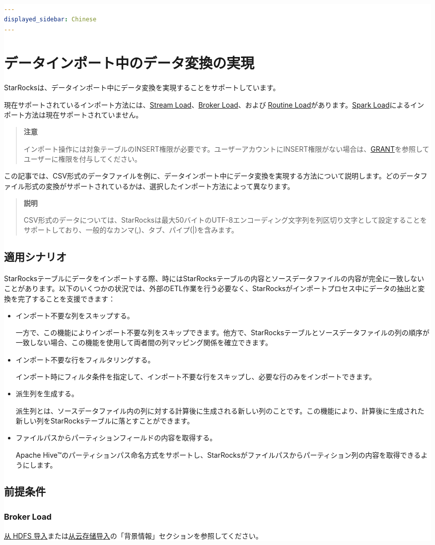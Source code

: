 ```yaml
---
displayed_sidebar: Chinese
---
```


# データインポート中のデータ変換の実現

StarRocksは、データインポート中にデータ変換を実現することをサポートしています。

現在サポートされているインポート方法には、[Stream Load](../sql-reference/sql-statements/data-manipulation/STREAM_LOAD.md)、[Broker Load](../sql-reference/sql-statements/data-manipulation/BROKER_LOAD.md)、および [Routine Load](../sql-reference/sql-statements/data-manipulation/CREATE_ROUTINE_LOAD.md)があります。[Spark Load](../sql-reference/sql-statements/data-manipulation/SPARK_LOAD.md)によるインポート方法は現在サポートされていません。

> **注意**
>
> インポート操作には対象テーブルのINSERT権限が必要です。ユーザーアカウントにINSERT権限がない場合は、[GRANT](../sql-reference/sql-statements/account-management/GRANT.md)を参照してユーザーに権限を付与してください。

この記事では、CSV形式のデータファイルを例に、データインポート中にデータ変換を実現する方法について説明します。どのデータファイル形式の変換がサポートされているかは、選択したインポート方法によって異なります。

> **説明**
>
> CSV形式のデータについては、StarRocksは最大50バイトのUTF-8エンコーディング文字列を列区切り文字として設定することをサポートしており、一般的なカンマ(,)、タブ、パイプ(|)を含みます。

## 適用シナリオ

StarRocksテーブルにデータをインポートする際、時にはStarRocksテーブルの内容とソースデータファイルの内容が完全に一致しないことがあります。以下のいくつかの状況では、外部のETL作業を行う必要なく、StarRocksがインポートプロセス中にデータの抽出と変換を完了することを支援できます：

- インポート不要な列をスキップする。
  
  一方で、この機能によりインポート不要な列をスキップできます。他方で、StarRocksテーブルとソースデータファイルの列の順序が一致しない場合、この機能を使用して両者間の列マッピング関係を確立できます。

- インポート不要な行をフィルタリングする。
  
  インポート時にフィルタ条件を指定して、インポート不要な行をスキップし、必要な行のみをインポートできます。

- 派生列を生成する。
  
  派生列とは、ソースデータファイル内の列に対する計算後に生成される新しい列のことです。この機能により、計算後に生成された新しい列をStarRocksテーブルに落とすことができます。

- ファイルパスからパーティションフィールドの内容を取得する。
  
  Apache Hive™のパーティションパス命名方式をサポートし、StarRocksがファイルパスからパーティション列の内容を取得できるようにします。

## 前提条件

### Broker Load

[从 HDFS 导入](../loading/hdfs_load.md)または[从云存储导入](../loading/cloud_storage_load.md)の「背景情報」セクションを参照してください。
